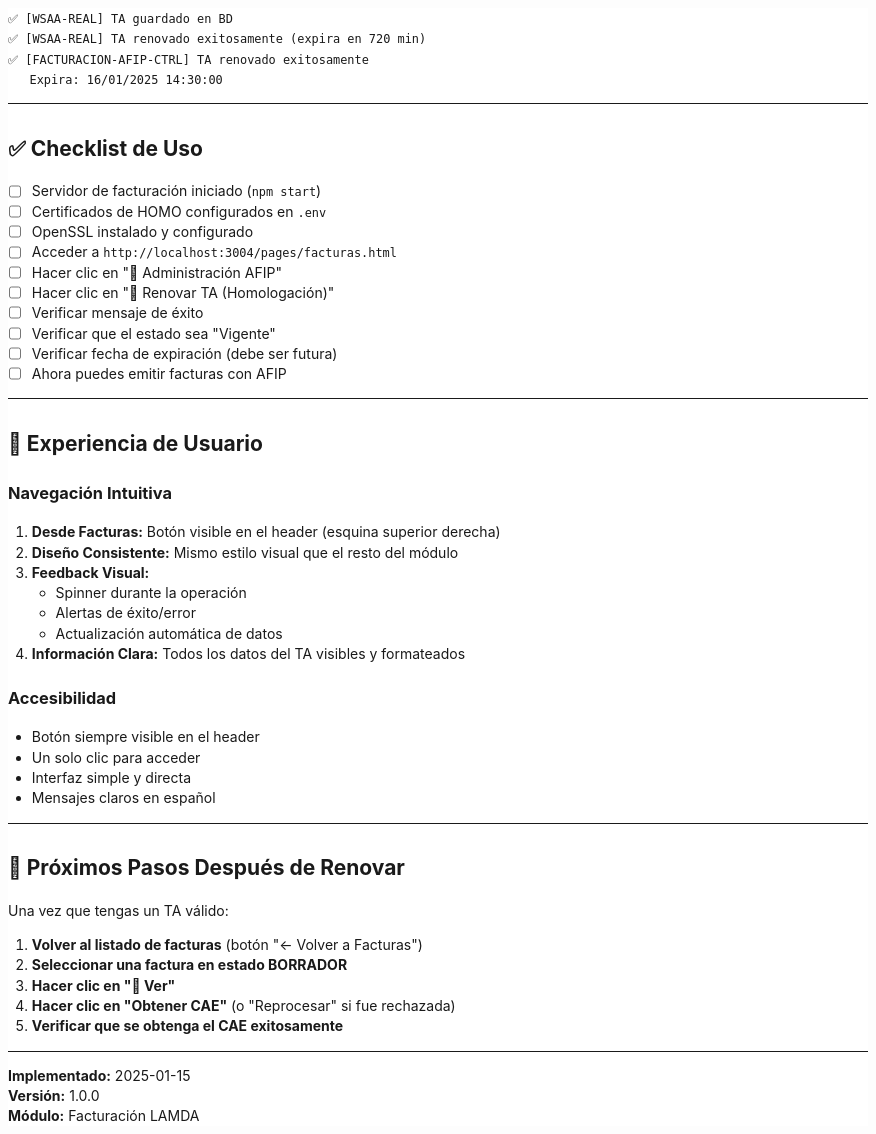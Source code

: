 ```
✅ [WSAA-REAL] TA guardado en BD
✅ [WSAA-REAL] TA renovado exitosamente (expira en 720 min)
✅ [FACTURACION-AFIP-CTRL] TA renovado exitosamente
   Expira: 16/01/2025 14:30:00
```

---

## ✅ Checklist de Uso

- [ ] Servidor de facturación iniciado (`npm start`)
- [ ] Certificados de HOMO configurados en `.env`
- [ ] OpenSSL instalado y configurado
- [ ] Acceder a `http://localhost:3004/pages/facturas.html`
- [ ] Hacer clic en "🔐 Administración AFIP"
- [ ] Hacer clic en "🔄 Renovar TA (Homologación)"
- [ ] Verificar mensaje de éxito
- [ ] Verificar que el estado sea "Vigente"
- [ ] Verificar fecha de expiración (debe ser futura)
- [ ] Ahora puedes emitir facturas con AFIP

---

## 🎨 Experiencia de Usuario

### Navegación Intuitiva

1. **Desde Facturas:** Botón visible en el header (esquina superior derecha)
2. **Diseño Consistente:** Mismo estilo visual que el resto del módulo
3. **Feedback Visual:** 
   - Spinner durante la operación
   - Alertas de éxito/error
   - Actualización automática de datos
4. **Información Clara:** Todos los datos del TA visibles y formateados

### Accesibilidad

- Botón siempre visible en el header
- Un solo clic para acceder
- Interfaz simple y directa
- Mensajes claros en español

---

## 🚀 Próximos Pasos Después de Renovar

Una vez que tengas un TA válido:

1. **Volver al listado de facturas** (botón "← Volver a Facturas")
2. **Seleccionar una factura en estado BORRADOR**
3. **Hacer clic en "📄 Ver"**
4. **Hacer clic en "Obtener CAE"** (o "Reprocesar" si fue rechazada)
5. **Verificar que se obtenga el CAE exitosamente**

---

**Implementado:** 2025-01-15  
**Versión:** 1.0.0  
**Módulo:** Facturación LAMDA
